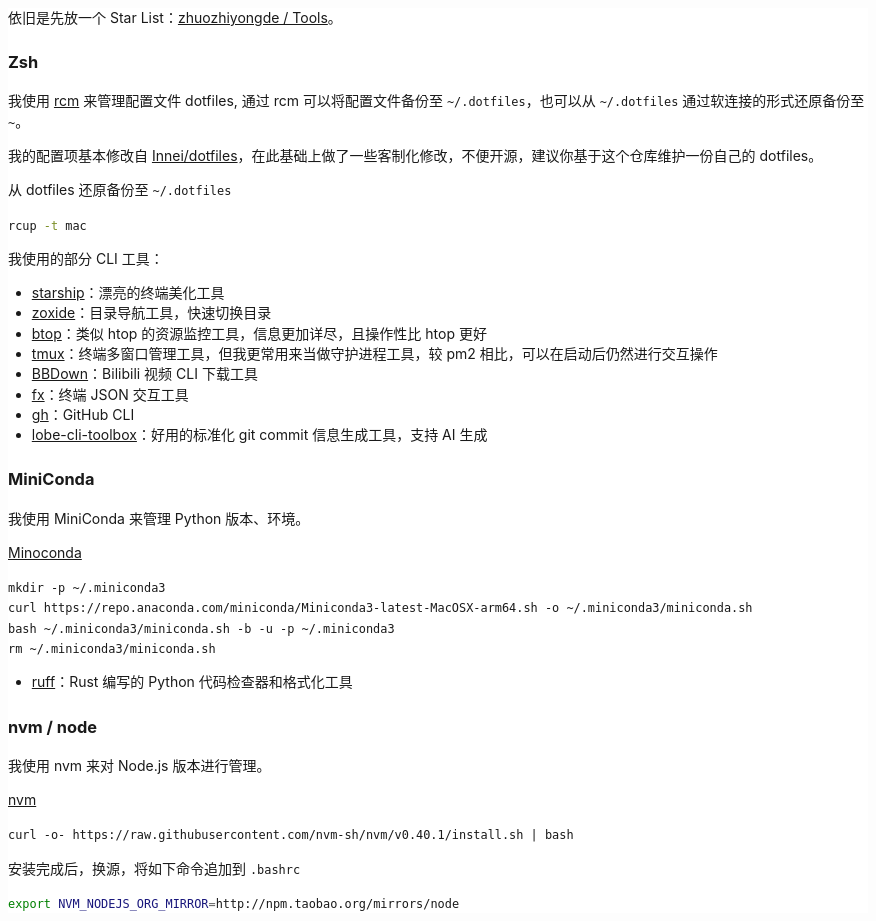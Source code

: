 依旧是先放一个 Star List：[zhuozhiyongde / Tools](https://github.com/stars/zhuozhiyongde/lists/tools)。

### Zsh

我使用 [rcm](https://github.com/thoughtbot/rcm) 来管理配置文件 dotfiles, 通过 rcm 可以将配置文件备份至 `~/.dotfiles`，也可以从 `~/.dotfiles` 通过软连接的形式还原备份至 `~`。

我的配置项基本修改自 [Innei/dotfiles](https://github.com/Innei/dotfiles)，在此基础上做了一些客制化修改，不便开源，建议你基于这个仓库维护一份自己的 dotfiles。

从 dotfiles 还原备份至 `~/.dotfiles`

```zsh
rcup -t mac
```

我使用的部分 CLI 工具：

- [starship](https://github.com/starship/starship)：漂亮的终端美化工具
- [zoxide](https://github.com/ajeetdsouza/zoxide)：目录导航工具，快速切换目录
- [btop](https://github.com/aristocratos/btop)：类似 htop 的资源监控工具，信息更加详尽，且操作性比 htop 更好
- [tmux](https://github.com/tmux/tmux)：终端多窗口管理工具，但我更常用来当做守护进程工具，较 pm2 相比，可以在启动后仍然进行交互操作
- [BBDown](https://github.com/nilaoda/BBDown)：Bilibili 视频 CLI 下载工具
- [fx](https://github.com/antonmedv/fx)：终端 JSON 交互工具
- [gh](https://github.com/cli/cli#installation)：GitHub CLI
- [lobe-cli-toolbox](https://github.com/lobehub/lobe-cli-toolbox)：好用的标准化 git commit 信息生成工具，支持 AI 生成

### MiniConda

我使用 MiniConda 来管理 Python 版本、环境。

[Minoconda](https://docs.anaconda.com/free/miniconda/index.html)

```shell
mkdir -p ~/.miniconda3
curl https://repo.anaconda.com/miniconda/Miniconda3-latest-MacOSX-arm64.sh -o ~/.miniconda3/miniconda.sh
bash ~/.miniconda3/miniconda.sh -b -u -p ~/.miniconda3
rm ~/.miniconda3/miniconda.sh
```

- [ruff](https://github.com/astral-sh/ruff)：Rust 编写的 Python 代码检查器和格式化工具

### nvm / node

我使用 nvm 来对 Node.js 版本进行管理。

[nvm](https://github.com/nvm-sh/nvm)

```shell
curl -o- https://raw.githubusercontent.com/nvm-sh/nvm/v0.40.1/install.sh | bash
```

安装完成后，换源，将如下命令追加到 `.bashrc`

```bash
export NVM_NODEJS_ORG_MIRROR=http://npm.taobao.org/mirrors/node
```
